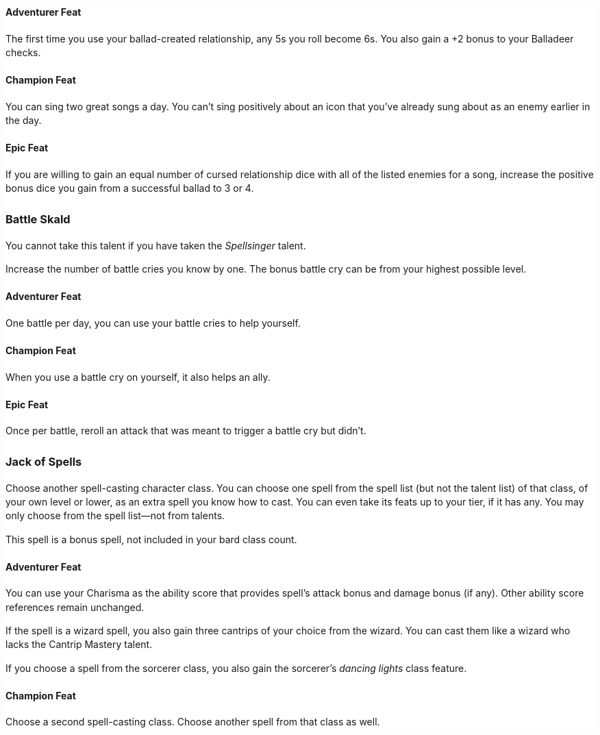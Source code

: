 #### Adventurer Feat

The first time you use your ballad-created relationship, any 5s you roll become 6s. You also gain a +2 bonus to your Balladeer checks.

#### Champion Feat

You can sing two great songs a day. You can’t sing positively about an icon that you’ve already sung about as an enemy earlier in the day.

#### Epic Feat

If you are willing to gain an equal number of cursed relationship dice with all of the listed enemies for a song, increase the positive bonus dice you gain from a successful ballad to 3 or 4.

### Battle Skald

You cannot take this talent if you have taken the *Spellsinger* talent.

Increase the number of battle cries you know by one. The bonus battle cry can be from your highest possible level.

#### Adventurer Feat

One battle per day, you can use your battle cries to help yourself.

#### Champion Feat

When you use a battle cry on yourself, it also helps an ally.

#### Epic Feat

Once per battle, reroll an attack that was meant to trigger a battle cry but didn’t.

### Jack of Spells

Choose another spell-casting character class. You can choose one spell from the spell list (but not the talent list) of that class, of your own level or lower, as an extra spell you know how to cast. You can even take its feats up to your tier, if it has any. You may only choose from the spell list—not from talents.

This spell is a bonus spell, not included in your bard class count.

#### Adventurer Feat

You can use your Charisma as the ability score that provides spell’s attack bonus and damage bonus (if any). Other ability score references remain unchanged.

If the spell is a wizard spell, you also gain three cantrips of your choice from the wizard. You can cast them like a wizard who lacks the Cantrip Mastery talent.

If you choose a spell from the sorcerer class, you also gain the sorcerer’s *dancing lights* class feature.

#### Champion Feat

Choose a second spell-casting class. Choose another spell from that class as well.
